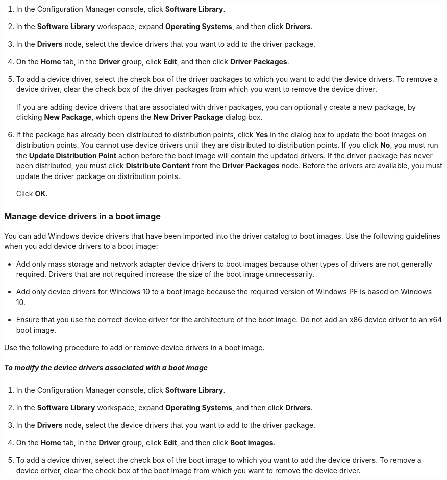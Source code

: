 1.  In the Configuration Manager console, click **Software Library**.  
  
2.  In the **Software Library** workspace, expand **Operating Systems**, and then click **Drivers**.  
  
3.  In the **Drivers** node, select the device drivers that you want to add to the driver package.  
  
4.  On the **Home** tab, in the **Driver** group, click **Edit**, and then click **Driver Packages**.  
  
5.  To add a device driver, select the check box of the driver packages to which you want to add the device drivers. To remove a device driver, clear the check box of the driver packages from which you want to remove the device driver.  
  
     If you are adding device drivers that are associated with driver packages, you can optionally create a new package, by clicking **New Package**, which opens the **New Driver Package** dialog box.  
  
6.  If the package has already been distributed to distribution points, click **Yes** in the dialog box to update the boot images on distribution points. You cannot use device drivers until they are distributed to distribution points. If you click **No**, you must run the **Update Distribution Point** action before the boot image will contain the updated drivers. If the driver package has never been distributed, you must click **Distribute Content** from the **Driver Packages** node. Before the drivers are available, you must update the driver package on distribution points.  
  
     Click **OK**.  
  
###  <a name="BKMK_ManageDriversBootImage"></a> Manage device drivers in a boot image  
 You can add Windows device drivers that have been imported into the driver catalog to boot images. Use the following guidelines when you add device drivers to a boot image:  
  
-   Add only mass storage and network adapter device drivers to boot images because other types of drivers are not generally required. Drivers that are not required increase the size of the boot image unnecessarily.  
  
-   Add only device drivers for Windows 10 to a boot image because the required version of Windows PE is based on Windows 10.  
  
-   Ensure that you use the correct device driver for the architecture of the boot image.  Do not add an x86 device driver to an x64 boot image.  
  
 Use the following procedure to add or remove device drivers in a boot image.  
  
##### To modify the  device drivers associated with a boot image  
  
1.  In the Configuration Manager console, click **Software Library**.  
  
2.  In the **Software Library** workspace, expand **Operating Systems**, and then click **Drivers**.  
  
3.  In the **Drivers** node, select the device drivers that you want to add to the driver package.  
  
4.  On the **Home** tab, in the **Driver** group, click **Edit**, and then click **Boot images**.  
  
5.  To add a device driver, select the check box of the boot image to which you want to add the device drivers. To remove a device driver, clear the check box of the boot image from which you want to remove the device driver.  
  